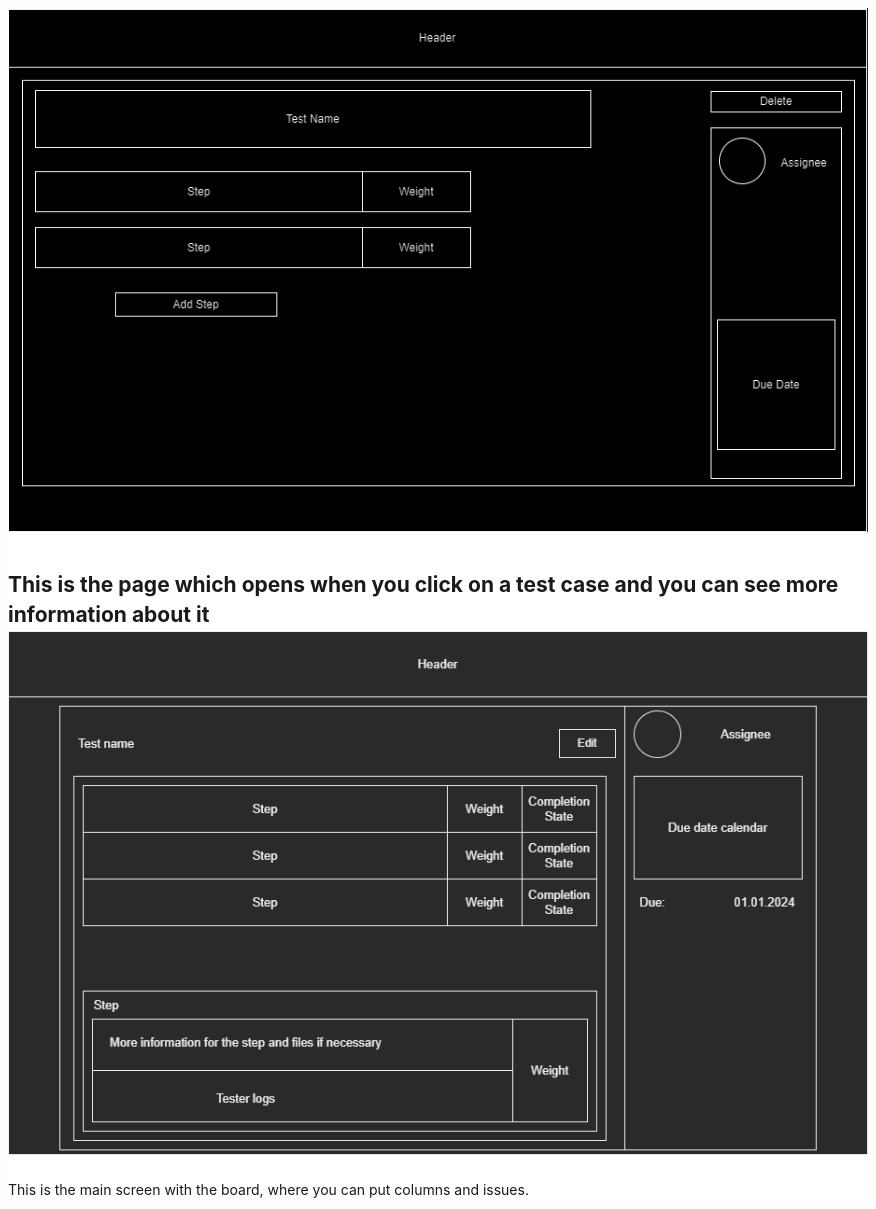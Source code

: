 ![](.ClientLog_images/CreateTestIssue.drawio.png)
----------------------------------------------
This is the page which opens when you click on a test case and you can see more information about it
![](.ClientLog_images/TestCaseMoreInfoWireFrame.drawio.png)
-----------------------------------------
This is the main screen with the board, where you can put columns and issues.